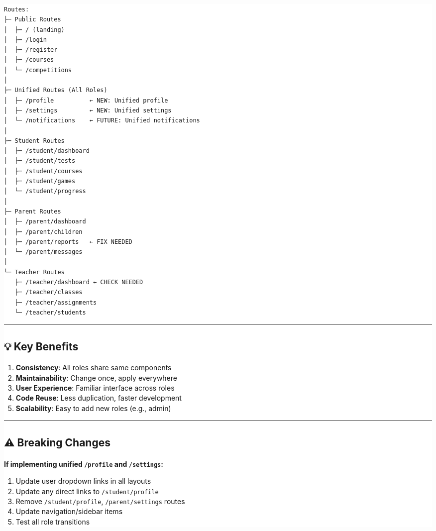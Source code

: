 ```
Routes:
├─ Public Routes
│  ├─ / (landing)
│  ├─ /login
│  ├─ /register
│  ├─ /courses
│  └─ /competitions
│
├─ Unified Routes (All Roles)
│  ├─ /profile          ← NEW: Unified profile
│  ├─ /settings         ← NEW: Unified settings
│  └─ /notifications    ← FUTURE: Unified notifications
│
├─ Student Routes
│  ├─ /student/dashboard
│  ├─ /student/tests
│  ├─ /student/courses
│  ├─ /student/games
│  └─ /student/progress
│
├─ Parent Routes
│  ├─ /parent/dashboard
│  ├─ /parent/children
│  ├─ /parent/reports   ← FIX NEEDED
│  └─ /parent/messages
│
└─ Teacher Routes
   ├─ /teacher/dashboard ← CHECK NEEDED
   ├─ /teacher/classes
   ├─ /teacher/assignments
   └─ /teacher/students
```

---

## 💡 Key Benefits

1. **Consistency**: All roles share same components
2. **Maintainability**: Change once, apply everywhere
3. **User Experience**: Familiar interface across roles
4. **Code Reuse**: Less duplication, faster development
5. **Scalability**: Easy to add new roles (e.g., admin)

---

## ⚠️ Breaking Changes

**If implementing unified `/profile` and `/settings`:**

1. Update user dropdown links in all layouts
2. Update any direct links to `/student/profile`
3. Remove `/student/profile`, `/parent/settings` routes
4. Update navigation/sidebar items
5. Test all role transitions
